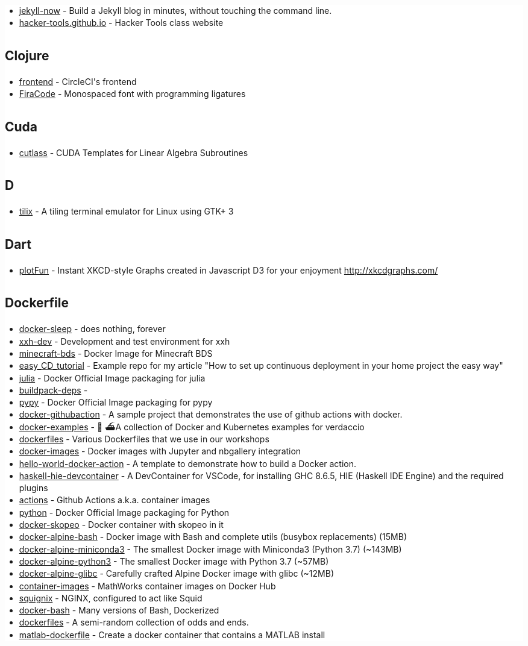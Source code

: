 - [jekyll-now](https://github.com/barryclark/jekyll-now) - Build a Jekyll blog in minutes, without touching the command line.
- [hacker-tools.github.io](https://github.com/hacker-tools/hacker-tools.github.io) - Hacker Tools class website

## Clojure 

- [frontend](https://github.com/circleci/frontend) - CircleCI's frontend
- [FiraCode](https://github.com/tonsky/FiraCode) - Monospaced font with programming ligatures

## Cuda 

- [cutlass](https://github.com/NVIDIA/cutlass) - CUDA Templates for Linear Algebra Subroutines

## D 

- [tilix](https://github.com/gnunn1/tilix) - A tiling terminal emulator for Linux using GTK+ 3

## Dart 

- [plotFun](https://github.com/wzhd/plotFun) - Instant XKCD-style Graphs created in Javascript D3 for your enjoyment  http://xkcdgraphs.com/

## Dockerfile 

- [docker-sleep](https://github.com/astronouth7303/docker-sleep) - does nothing, forever
- [xxh-dev](https://github.com/xonssh/xxh-dev) - Development and test environment for xxh
- [minecraft-bds](https://github.com/starchx/minecraft-bds) - Docker Image for Minecraft BDS
- [easy_CD_tutorial](https://github.com/juligreen/easy_CD_tutorial) - Example repo for my article "How to set up continuous deployment in your home project the easy way"
- [julia](https://github.com/docker-library/julia) - Docker Official Image packaging for julia
- [buildpack-deps](https://github.com/docker-library/buildpack-deps) - 
- [pypy](https://github.com/docker-library/pypy) - Docker Official Image packaging for pypy
- [docker-githubaction](https://github.com/nabilnalakath/docker-githubaction) - A sample project that demonstrates the use of github actions with docker.
- [docker-examples](https://github.com/verdaccio/docker-examples) - 🐳 ⛴A collection of Docker and Kubernetes examples for verdaccio
- [dockerfiles](https://github.com/datascienceworkshops/dockerfiles) - Various Dockerfiles that we use in our workshops
- [docker-images](https://github.com/nbgallery/docker-images) - Docker images with Jupyter and nbgallery integration
- [hello-world-docker-action](https://github.com/actions/hello-world-docker-action) - A template to demonstrate how to build a Docker action.
- [haskell-hie-devcontainer](https://github.com/hmemcpy/haskell-hie-devcontainer) - A DevContainer for VSCode, for installing GHC 8.6.5, HIE (Haskell IDE Engine) and the required plugins
- [actions](https://github.com/philoserf/actions) - Github Actions a.k.a. container images
- [python](https://github.com/docker-library/python) - Docker Official Image packaging for Python
- [docker-skopeo](https://github.com/ananace/docker-skopeo) - Docker container with skopeo in it
- [docker-alpine-bash](https://github.com/Docker-Hub-frolvlad/docker-alpine-bash) - Docker image with Bash and complete utils (busybox replacements) (15MB)
- [docker-alpine-miniconda3](https://github.com/Docker-Hub-frolvlad/docker-alpine-miniconda3) - The smallest Docker image with Miniconda3 (Python 3.7) (~143MB)
- [docker-alpine-python3](https://github.com/Docker-Hub-frolvlad/docker-alpine-python3) - The smallest Docker image with Python 3.7 (~57MB)
- [docker-alpine-glibc](https://github.com/Docker-Hub-frolvlad/docker-alpine-glibc) - Carefully crafted Alpine Docker image with glibc (~12MB)
- [container-images](https://github.com/mathworks-ref-arch/container-images) - MathWorks container images on Docker Hub
- [squignix](https://github.com/tianon/squignix) - NGINX, configured to act like Squid
- [docker-bash](https://github.com/tianon/docker-bash) - Many versions of Bash, Dockerized
- [dockerfiles](https://github.com/tianon/dockerfiles) - A semi-random collection of odds and ends.
- [matlab-dockerfile](https://github.com/mathworks-ref-arch/matlab-dockerfile) - Create a docker container that contains a MATLAB install